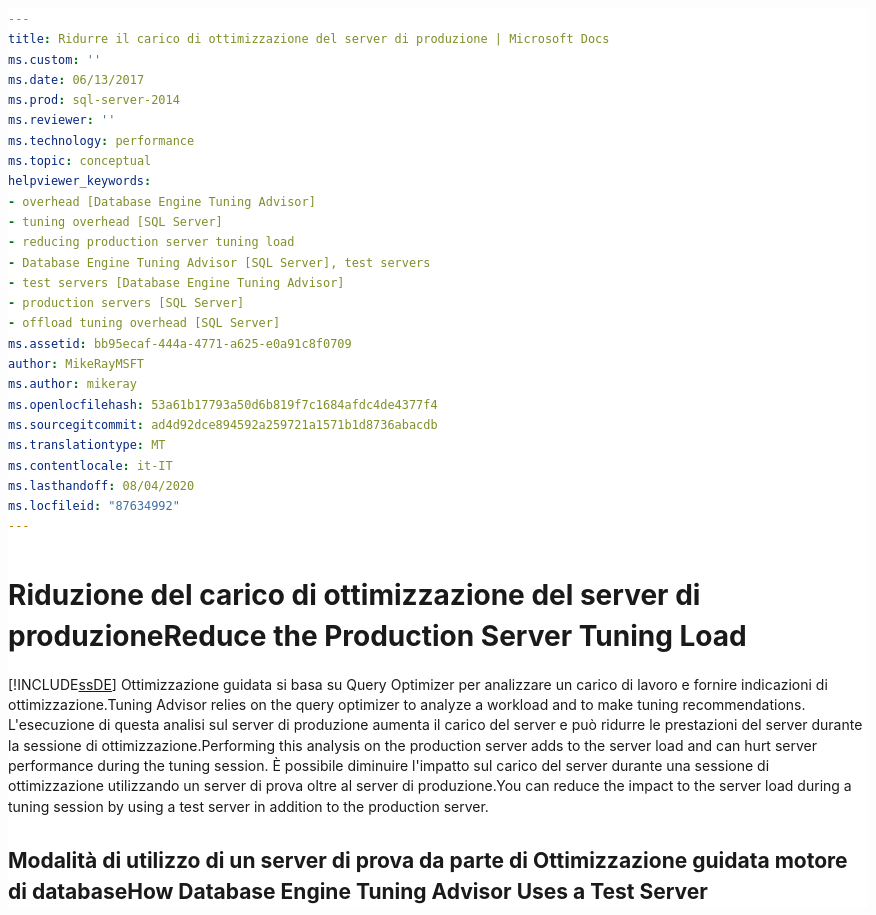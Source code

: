 ```yaml
---
title: Ridurre il carico di ottimizzazione del server di produzione | Microsoft Docs
ms.custom: ''
ms.date: 06/13/2017
ms.prod: sql-server-2014
ms.reviewer: ''
ms.technology: performance
ms.topic: conceptual
helpviewer_keywords:
- overhead [Database Engine Tuning Advisor]
- tuning overhead [SQL Server]
- reducing production server tuning load
- Database Engine Tuning Advisor [SQL Server], test servers
- test servers [Database Engine Tuning Advisor]
- production servers [SQL Server]
- offload tuning overhead [SQL Server]
ms.assetid: bb95ecaf-444a-4771-a625-e0a91c8f0709
author: MikeRayMSFT
ms.author: mikeray
ms.openlocfilehash: 53a61b17793a50d6b819f7c1684afdc4de4377f4
ms.sourcegitcommit: ad4d92dce894592a259721a1571b1d8736abacdb
ms.translationtype: MT
ms.contentlocale: it-IT
ms.lasthandoff: 08/04/2020
ms.locfileid: "87634992"
---
```

# <a name="reduce-the-production-server-tuning-load"></a><span data-ttu-id="556c8-102">Riduzione del carico di ottimizzazione del server di produzione</span><span class="sxs-lookup"><span data-stu-id="556c8-102">Reduce the Production Server Tuning Load</span></span>
  [!INCLUDE[ssDE](../../../includes/ssde-md.md)] <span data-ttu-id="556c8-103">Ottimizzazione guidata si basa su Query Optimizer per analizzare un carico di lavoro e fornire indicazioni di ottimizzazione.</span><span class="sxs-lookup"><span data-stu-id="556c8-103">Tuning Advisor relies on the query optimizer to analyze a workload and to make tuning recommendations.</span></span> <span data-ttu-id="556c8-104">L'esecuzione di questa analisi sul server di produzione aumenta il carico del server e può ridurre le prestazioni del server durante la sessione di ottimizzazione.</span><span class="sxs-lookup"><span data-stu-id="556c8-104">Performing this analysis on the production server adds to the server load and can hurt server performance during the tuning session.</span></span> <span data-ttu-id="556c8-105">È possibile diminuire l'impatto sul carico del server durante una sessione di ottimizzazione utilizzando un server di prova oltre al server di produzione.</span><span class="sxs-lookup"><span data-stu-id="556c8-105">You can reduce the impact to the server load during a tuning session by using a test server in addition to the production server.</span></span>

## <a name="how-database-engine-tuning-advisor-uses-a-test-server"></a><span data-ttu-id="556c8-106">Modalità di utilizzo di un server di prova da parte di Ottimizzazione guidata motore di database</span><span class="sxs-lookup"><span data-stu-id="556c8-106">How Database Engine Tuning Advisor Uses a Test Server</span></span>